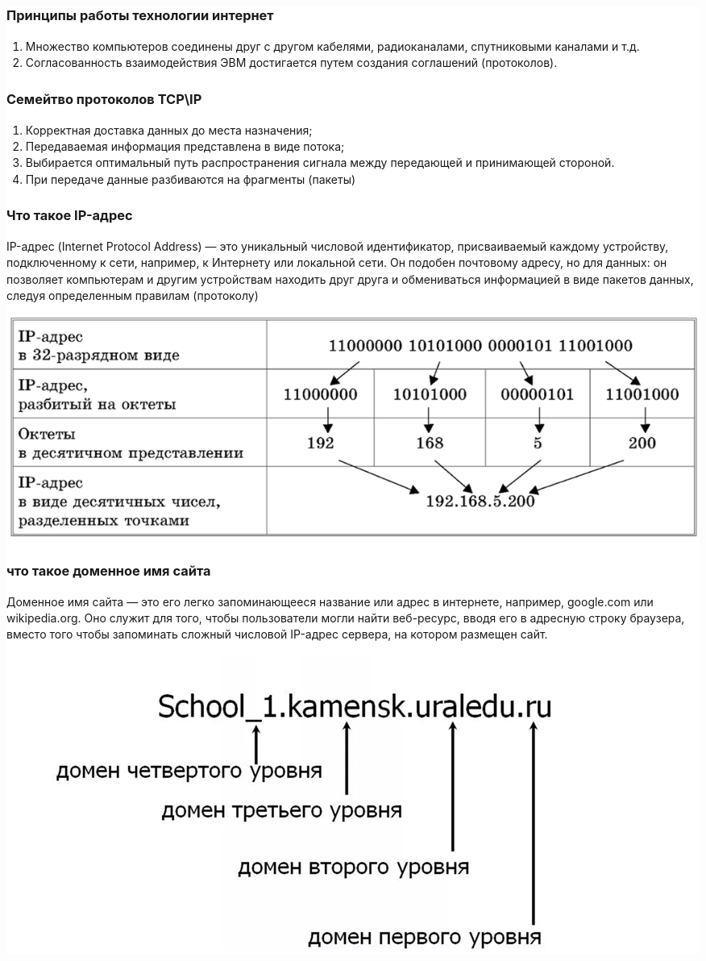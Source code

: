 
### Принципы работы технологии интернет

1. Множество компьютеров соединены друг с другом кабелями, радиоканалами, спутниковыми каналами и т.д.
2. Согласованность взаимодействия ЭВМ достигается путем создания соглашений (протоколов).

### Семейтво протоколов TCP\IP 

1. Корректная доставка данных до места назначения;
2. Передаваемая информация представлена в виде потока;
3. Выбирается оптимальный путь распространения сигнала между передающей и принимающей стороной.
4. При передаче данные разбиваются на фрагменты (пакеты)


### Что такое IP-адрес

IP-адрес (Internet Protocol Address) — это уникальный числовой идентификатор, присваиваемый каждому устройству, подключенному к сети, например, к Интернету или локальной сети. Он подобен почтовому адресу, но для данных: он позволяет компьютерам и другим устройствам находить друг друга и обмениваться информацией в виде пакетов данных, следуя определенным правилам (протоколу)

![](./img/6.png)

### что такое доменное имя сайта

Доменное имя сайта — это его легко запоминающееся название или адрес в интернете, например, google.com или wikipedia.org. Оно служит для того, чтобы пользователи могли найти веб-ресурс, вводя его в адресную строку браузера, вместо того чтобы запоминать сложный числовой IP-адрес сервера, на котором размещен сайт.

![](./img/7.png)

